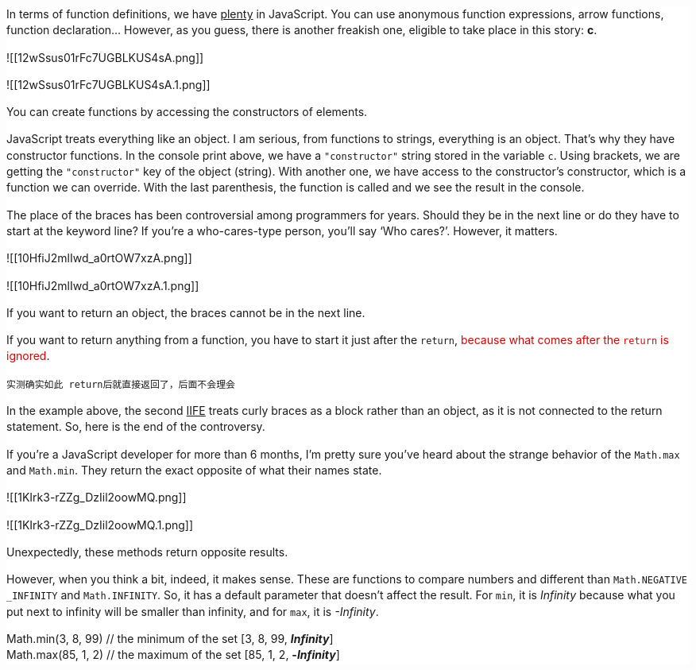 In terms of function definitions, we have [plenty](https://developer.mozilla.org/en-US/docs/Web/JavaScript/Reference/Functions) in JavaScript. You can use anonymous function expressions, arrow functions, function declaration… However, as you guess, there is another freakish one, eligible to take place in this story: **c**.

![[12wSsus01rFc7UGBLKUS4sA.png]]

![[12wSsus01rFc7UGBLKUS4sA.1.png]]

You can create functions by accessing the constructors of elements.

JavaScript treats everything like an object. I am serious, from functions to strings, everything is an object. That’s why they have constructor functions. In the console print above, we have a `"constructor"` string stored in the variable `c`. Using brackets, we are getting the `"constructor"` key of the object (string). With another one, we have access to the constructor’s constructor, which is a function we can override. With the last parenthesis, the function is called and we see the result in the console.

The place of the braces has been controversial among programmers for years. Should they be in the next line or do they have to start at the keyword line? If you’re a who-cares-type person, you’ll say ‘Who cares?’. However, it matters.

![[10HfiJ2mlIwd_a0rtOW7xzA.png]]

![[10HfiJ2mlIwd_a0rtOW7xzA.1.png]]

If you want to return an object, the braces cannot be in the next line.

If you want to return anything from a function, you have to start it just after the `return`, <font color="#dd0000">because what comes after the `return` is ignored</font>.
```ad-note 
实测确实如此 return后就直接返回了，后面不会理会
```
In the example above, the second [IIFE](https://developer.mozilla.org/en-US/docs/Glossary/IIFE) treats curly braces as a block rather than an object, as it is not connected to the return statement. So, here is the end of the controversy.

If you’re a JavaScript developer for more than 6 months, I’m pretty sure you’ve heard about the strange behavior of the `Math.max` and `Math.min`. They return the exact opposite of what their names state.

![[1KIrk3-rZZg_DzIil2oowMQ.png]]

![[1KIrk3-rZZg_DzIil2oowMQ.1.png]]

Unexpectedly, these methods return opposite results.

However, when you think a bit, indeed, it makes sense. These are functions to compare numbers and different than `Math.NEGATIVE_INFINITY` and `Math.INFINITY`. So, it has a default parameter that doesn’t affect the result. For `min`, it is _Infinity_ because what you put next to infinity will be smaller than infinity, and for `max`, it is _\-Infinity_.

Math.min(3, 8, 99) // the minimum of the set \[3, 8, 99, **_Infinity_**\]  
Math.max(85, 1, 2) // the maximum of the set \[85, 1, 2, **\-_Infinity_**\]
